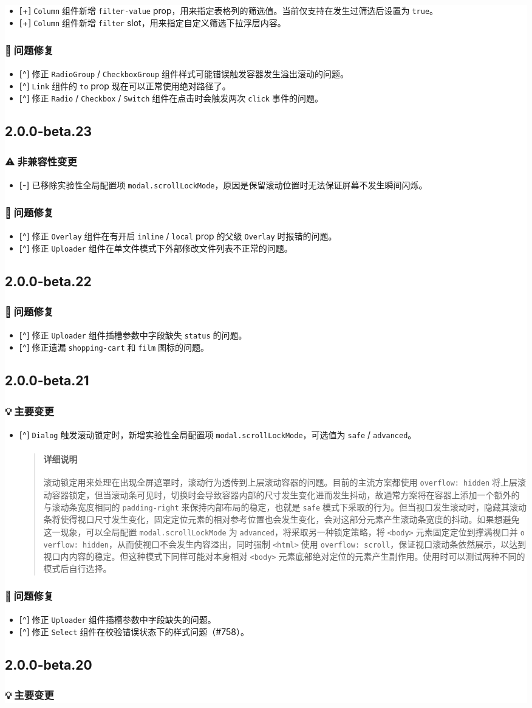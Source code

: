 - [+] `Column` 组件新增 `filter-value` prop，用来指定表格列的筛选值。当前仅支持在发生过筛选后设置为 `true`。
- [+] `Column` 组件新增 `filter` slot，用来指定自定义筛选下拉浮层内容。

### 🐞 问题修复

- [^] 修正 `RadioGroup` / `CheckboxGroup` 组件样式可能错误触发容器发生溢出滚动的问题。
- [^] `Link` 组件的 `to` prop 现在可以正常使用绝对路径了。
- [^] 修正 `Radio` / `Checkbox` / `Switch` 组件在点击时会触发两次 `click` 事件的问题。

## 2.0.0-beta.23

### ⚠️ 非兼容性变更

- [-] 已移除实验性全局配置项 `modal.scrollLockMode`，原因是保留滚动位置时无法保证屏幕不发生瞬间闪烁。

### 🐞 问题修复

- [^] 修正 `Overlay` 组件在有开启 `inline` / `local` prop 的父级 `Overlay` 时报错的问题。
- [^] 修正 `Uploader` 组件在单文件模式下外部修改文件列表不正常的问题。

## 2.0.0-beta.22

### 🐞 问题修复

- [^] 修正 `Uploader` 组件插槽参数中字段缺失 `status` 的问题。
- [^] 修正遗漏 `shopping-cart` 和 `film` 图标的问题。

## 2.0.0-beta.21

### 💡 主要变更

- [^] `Dialog` 触发滚动锁定时，新增实验性全局配置项 `modal.scrollLockMode`，可选值为 `safe` / `advanced`。

  > #### 详细说明
  >
  > 滚动锁定用来处理在出现全屏遮罩时，滚动行为透传到上层滚动容器的问题。目前的主流方案都使用 `overflow: hidden` 将上层滚动容器锁定，但当滚动条可见时，切换时会导致容器内部的尺寸发生变化进而发生抖动，故通常方案将在容器上添加一个额外的与滚动条宽度相同的 `padding-right` 来保持内部布局的稳定，也就是 `safe` 模式下采取的行为。但当视口发生滚动时，隐藏其滚动条将使得视口尺寸发生变化，固定定位元素的相对参考位置也会发生变化，会对这部分元素产生滚动条宽度的抖动。如果想避免这一现象，可以全局配置 `modal.scrollLockMode` 为 `advanced`，将采取另一种锁定策略，将 `<body>` 元素固定定位到撑满视口并 `overflow: hidden`，从而使视口不会发生内容溢出，同时强制 `<html>` 使用 `overflow: scroll`，保证视口滚动条依然展示，以达到视口内内容的稳定。但这种模式下同样可能对本身相对 `<body>` 元素底部绝对定位的元素产生副作用。使用时可以测试两种不同的模式后自行选择。

### 🐞 问题修复

- [^] 修正 `Uploader` 组件插槽参数中字段缺失的问题。
- [^] 修正 `Select` 组件在校验错误状态下的样式问题（#758）。

## 2.0.0-beta.20

### 💡 主要变更
